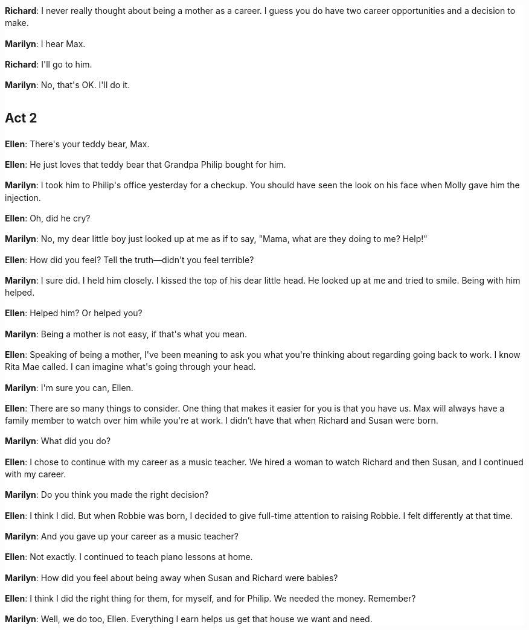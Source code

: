 **Richard**: I never really thought about being a mother as a career. I guess you do have two career opportunities and a decision to make.

**Marilyn**: I hear Max.

**Richard**: I'll go to him.

**Marilyn**: No, that's OK. I'll do it.

## Act 2

**Ellen**: There's your teddy bear, Max.

**Ellen**: He just loves that teddy bear that Grandpa Philip bought for him.

**Marilyn**: I took him to Philip's office yesterday for a checkup. You should have seen the look on his face when Molly gave him the injection.

**Ellen**: Oh, did he cry?

**Marilyn**: No, my dear little boy just looked up at me as if to say, "Mama, what are they doing to me? Help!"

**Ellen**: How did you feel? Tell the truth—didn't you feel terrible?

**Marilyn**: I sure did. I held him closely. I kissed the top of his dear little head. He looked up at me and tried to smile. Being with him helped.

**Ellen**: Helped him? Or helped you?

**Marilyn**: Being a mother is not easy, if that's what you mean.

**Ellen**: Speaking of being a mother, I've been meaning to ask you what you're thinking about regarding going back to work. I know Rita Mae called. I can imagine what's going through your head.

**Marilyn**: I'm sure you can, Ellen.

**Ellen**: There are so many things to consider. One thing that makes it easier for you is that you have us. Max will always have a family member to watch over him while you're at work. I didn’t have that when Richard and Susan were born.

**Marilyn**: What did you do?

**Ellen**: I chose to continue with my career as a music teacher. We hired a woman to watch Richard and then Susan, and I continued with my career.

**Marilyn**: Do you think you made the right decision?

**Ellen**: I think I did. But when Robbie was born, I decided to give full-time attention to raising Robbie. I felt differently at that time.

**Marilyn**: And you gave up your career as a music teacher?

**Ellen**: Not exactly. I continued to teach piano lessons at home.

**Marilyn**: How did you feel about being away when Susan and Richard were babies?

**Ellen**: I think I did the right thing for them, for myself, and for Philip. We needed the money. Remember?

**Marilyn**: Well, we do too, Ellen. Everything I earn helps us get that house we want and need.
